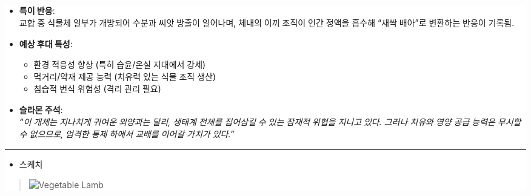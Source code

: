   * **특이 반응**:  
    교합 중 식물체 일부가 개방되어 수분과 씨앗 방출이 일어나며, 체내의 이끼 조직이 인간 정액을 흡수해 “새싹 배아”로 변환하는 반응이 기록됨.  

  * **예상 후대 특성**:  
    - 환경 적응성 향상 (특히 습윤/온실 지대에서 강세)  
    - 먹거리/약재 제공 능력 (치유력 있는 식물 조직 생산)  
    - 침습적 번식 위험성 (격리 관리 필요)  

  * **슬라몬 주석**:  
    *“이 개체는 지나치게 귀여운 외양과는 달리, 생태계 전체를 집어삼킬 수 있는 잠재적 위협을 지니고 있다. 그러나 치유와 영양 공급 능력은 무시할 수 없으므로, 엄격한 통제 하에서 교배를 이어갈 가치가 있다.”*  

---

- 스케치  
><img alt="Vegetable Lamb" title="Vegetable Lamb" src="Vegetable Lamb.png" style="width: 25%; height: auto;">
